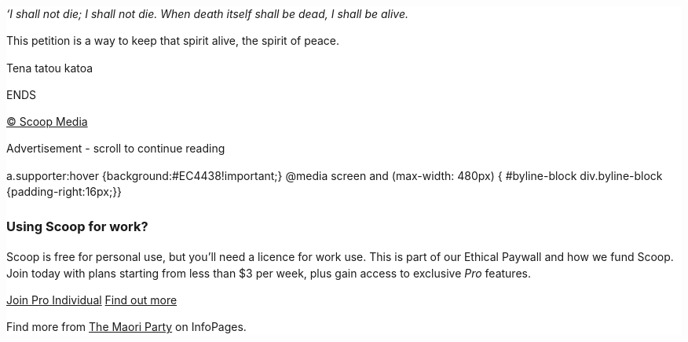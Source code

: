 _‘I shall not die; I shall not die. When death itself shall be dead, I shall be alive._

  
This petition is a way to keep that spirit alive, the spirit of peace.

  
Tena tatou katoa

  
ENDS

[© Scoop Media](http://www.scoop.co.nz/about/terms.html)  

Advertisement - scroll to continue reading



a.supporter:hover {background:#EC4438!important;} @media screen and (max-width: 480px) { #byline-block div.byline-block {padding-right:16px;}}

### Using Scoop for work?

Scoop is free for personal use, but you’ll need a licence for work use. This is part of our Ethical Paywall and how we fund Scoop. Join today with plans starting from less than $3 per week, plus gain access to exclusive _Pro_ features.  
  
[Join Pro Individual](https://pro.scoop.co.nz/Individual/?from=ProIn24) [Find out more](https://pro.scoop.co.nz/using-scoop-for-work/?from=ProIn24)

Find more from [The Maori Party](https://info.scoop.co.nz/The_Maori_Party) on InfoPages.